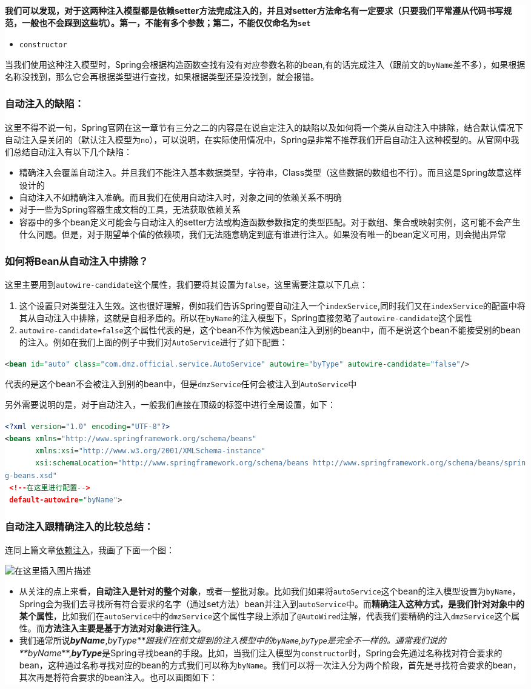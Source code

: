 **我们可以发现，对于这两种注入模型都是依赖setter方法完成注入的，并且对setter方法命名有一定要求（只要我们平常遵从代码书写规范，一般也不会踩到这些坑）。第一，不能有多个参数；第二，不能仅仅命名为`set`**

- `constructor`

当我们使用这种注入模型时，Spring会根据构造函数查找有没有对应参数名称的bean,有的话完成注入（跟前文的`byName`差不多），如果根据名称没找到，那么它会再根据类型进行查找，如果根据类型还是没找到，就会报错。

### 自动注入的缺陷：

这里不得不说一句，Spring官网在这一章节有三分之二的内容是在说自定注入的缺陷以及如何将一个类从自动注入中排除，结合默认情况下自动注入是关闭的（默认注入模型为`no`），可以说明，在实际使用情况中，Spring是非常不推荐我们开启自动注入这种模型的。从官网中我们总结自动注入有以下几个缺陷：

- 精确注入会覆盖自动注入。并且我们不能注入基本数据类型，字符串，Class类型（这些数据的数组也不行）。而且这是Spring故意这样设计的
- 自动注入不如精确注入准确。而且我们在使用自动注入时，对象之间的依赖关系不明确
- 对于一些为Spring容器生成文档的工具，无法获取依赖关系
- 容器中的多个bean定义可能会与自动注入的setter方法或构造函数参数指定的类型匹配。对于数组、集合或映射实例，这可能不会产生什么问题。但是，对于期望单个值的依赖项，我们无法随意确定到底有谁进行注入。如果没有唯一的bean定义可用，则会抛出异常

### 如何将Bean从自动注入中排除？

这里主要用到`autowire-candidate`这个属性，我们要将其设置为`false`，这里需要注意以下几点：

1. 这个设置只对类型注入生效。这也很好理解，例如我们告诉Spring要自动注入一个`indexService`,同时我们又在`indexService`的配置中将其从自动注入中排除，这就是自相矛盾的。所以在`byName`的注入模型下，Spring直接忽略了`autowire-candidate`这个属性
2. `autowire-candidate=false`这个属性代表的是，这个bean不作为候选bean注入到别的bean中，而不是说这个bean不能接受别的bean的注入。例如在我们上面的例子中我们对`AutoService`进行了如下配置：

```xml
<bean id="auto" class="com.dmz.official.service.AutoService" autowire="byType" autowire-candidate="false"/>
```

代表的是这个bean不会被注入到别的bean中，但是`dmzService`任何会被注入到`AutoService`中

另外需要说明的是，对于自动注入，一般我们直接在顶级的标签中进行全局设置，如下：

```xml
<?xml version="1.0" encoding="UTF-8"?>
<beans xmlns="http://www.springframework.org/schema/beans"
	   xmlns:xsi="http://www.w3.org/2001/XMLSchema-instance"
	   xsi:schemaLocation="http://www.springframework.org/schema/beans http://www.springframework.org/schema/beans/spring-beans.xsd"
 <!--在这里进行配置-->
 default-autowire="byName">
```

### 自动注入跟精确注入的比较总结：

连同上篇文章[依赖注入](https://daimingzhi.blog.csdn.net/article/Spring官网阅读（二）依赖注入及方法注入/Spring官网阅读（二）依赖注入及方法注入.md#dep)，我画了下面一个图：

![在这里插入图片描述](https://img-blog.csdnimg.cn/20191218000135996.jpg?x-oss-process=image/watermark,type_ZmFuZ3poZW5naGVpdGk,shadow_10,text_aHR0cHM6Ly9ibG9nLmNzZG4ubmV0L3FxXzQxOTA3OTkx,size_16,color_FFFFFF,t_70)

- 从关注的点上来看，**自动注入是针对的整个对象**，或者一整批对象。比如我们如果将`autoService`这个bean的注入模型设置为`byName`，Spring会为我们去寻找所有符合要求的名字（通过set方法）bean并注入到`autoService`中。而**精确注入这种方式，是我们针对对象中的某个属性**，比如我们在`autoService`中的`dmzService`这个属性字段上添加了`@AutoWired`注解，代表我们要精确的注入`dmzService`这个属性。而**方法注入主要是基于方法对对象进行注入**。
- 我们通常所说***byName***,***byType\**\*跟我们在前文提到的注入模型中的`byName`,`byType`是完全不一样的。通常我们说的\**\*byName***,***byType***是Spring寻找bean的手段。比如，当我们注入模型为`constructor`时，Spring会先通过名称找对符合要求的bean，这种通过名称寻找对应的bean的方式我们可以称为`byName`。我们可以将一次注入分为两个阶段，首先是寻找符合要求的bean，其次再是将符合要求的bean注入。也可以画图如下：
